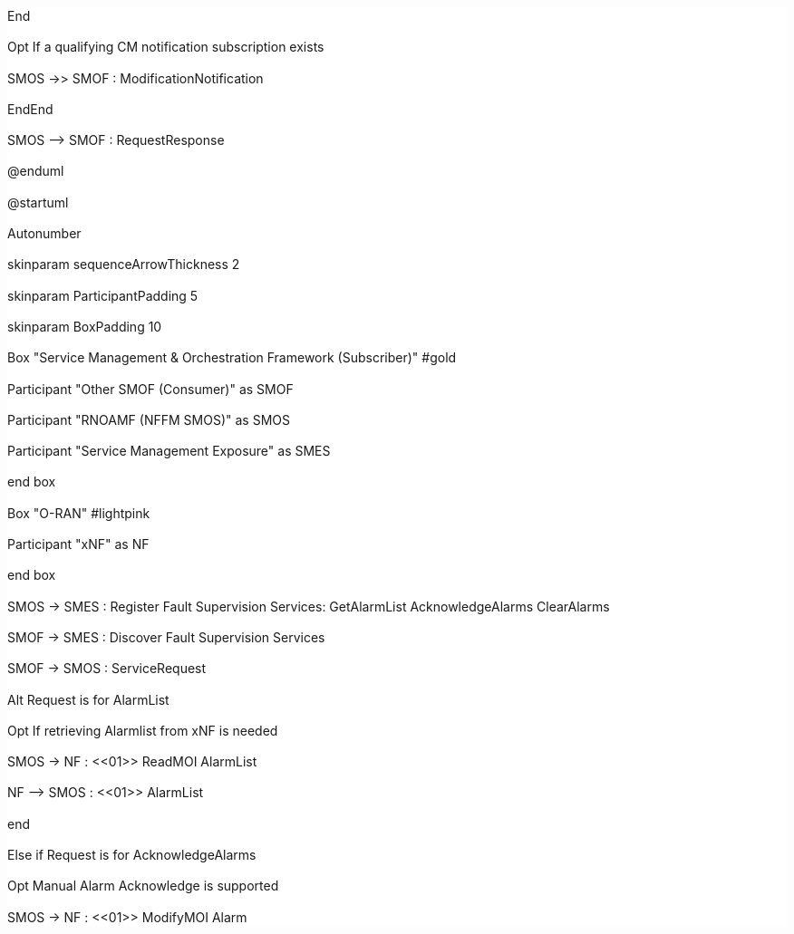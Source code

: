 End

Opt If a qualifying CM notification subscription exists

SMOS ->> SMOF : ModificationNotification

EndEnd

SMOS --> SMOF : RequestResponse

@enduml

@startuml

Autonumber

skinparam sequenceArrowThickness 2

skinparam ParticipantPadding 5

skinparam BoxPadding 10

Box "Service Management & Orchestration
Framework
(Subscriber)" #gold

Participant "Other SMOF (Consumer)" as SMOF

Participant "RNOAMF (NFFM SMOS)" as SMOS

Participant "Service Management Exposure" as SMES

end box

Box "O-RAN" #lightpink

Participant "xNF" as NF

end box

SMOS -> SMES : Register Fault Supervision Services:
	GetAlarmList
	AcknowledgeAlarms
	ClearAlarms

SMOF -> SMES : Discover Fault Supervision Services

SMOF -> SMOS : ServiceRequest

Alt Request is for AlarmList

Opt If retrieving Alarmlist from xNF is needed

SMOS -> NF : <<01>> ReadMOI AlarmList

NF --> SMOS : <<01>> AlarmList

end

Else if Request is for AcknowledgeAlarms

Opt Manual Alarm Acknowledge is supported

SMOS -> NF : <<01>> ModifyMOI Alarm
